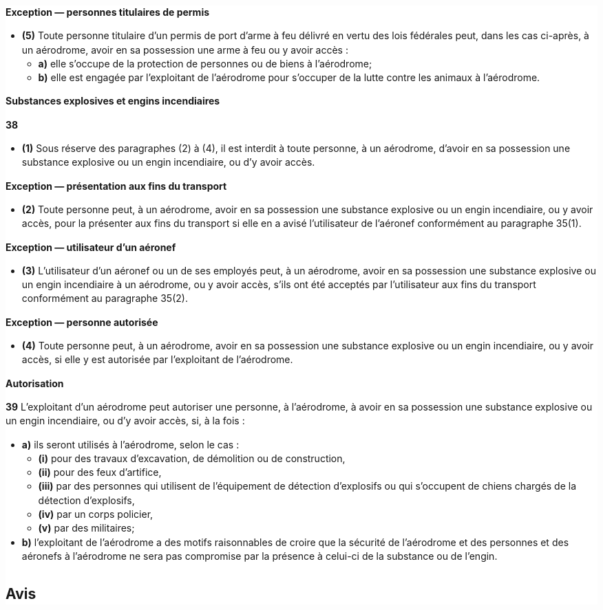 **Exception — personnes titulaires de permis**

- **(5)** Toute personne titulaire d’un permis de port d’arme à feu délivré en vertu des lois fédérales peut, dans les cas ci-après, à un aérodrome, avoir en sa possession une arme à feu ou y avoir accès :
	- **a)** elle s’occupe de la protection de personnes ou de biens à l’aérodrome;
	- **b)** elle est engagée par l’exploitant de l’aérodrome pour s’occuper de la lutte contre les animaux à l’aérodrome.




**Substances explosives et engins incendiaires**

**38** 

- **(1)** Sous réserve des paragraphes (2) à (4), il est interdit à toute personne, à un aérodrome, d’avoir en sa possession une substance explosive ou un engin incendiaire, ou d’y avoir accès.

**Exception — présentation aux fins du transport**

- **(2)** Toute personne peut, à un aérodrome, avoir en sa possession une substance explosive ou un engin incendiaire, ou y avoir accès, pour la présenter aux fins du transport si elle en a avisé l’utilisateur de l’aéronef conformément au paragraphe 35(1).

**Exception — utilisateur d’un aéronef**

- **(3)** L’utilisateur d’un aéronef ou un de ses employés peut, à un aérodrome, avoir en sa possession une substance explosive ou un engin incendiaire à un aérodrome, ou y avoir accès, s’ils ont été acceptés par l’utilisateur aux fins du transport conformément au paragraphe 35(2).

**Exception — personne autorisée**

- **(4)** Toute personne peut, à un aérodrome, avoir en sa possession une substance explosive ou un engin incendiaire, ou y avoir accès, si elle y est autorisée par l’exploitant de l’aérodrome.




**Autorisation**

**39** L’exploitant d’un aérodrome peut autoriser une personne, à l’aérodrome, à avoir en sa possession une substance explosive ou un engin incendiaire, ou d’y avoir accès, si, à la fois :
- **a)** ils seront utilisés à l’aérodrome, selon le cas :
	- **(i)** pour des travaux d’excavation, de démolition ou de construction,
	- **(ii)** pour des feux d’artifice,
	- **(iii)** par des personnes qui utilisent de l’équipement de détection d’explosifs ou qui s’occupent de chiens chargés de la détection d’explosifs,
	- **(iv)** par un corps policier,
	- **(v)** par des militaires;
- **b)** l’exploitant de l’aérodrome a des motifs raisonnables de croire que la sécurité de l’aérodrome et des personnes et des aéronefs à l’aérodrome ne sera pas compromise par la présence à celui-ci de la substance ou de l’engin.




## Avis


